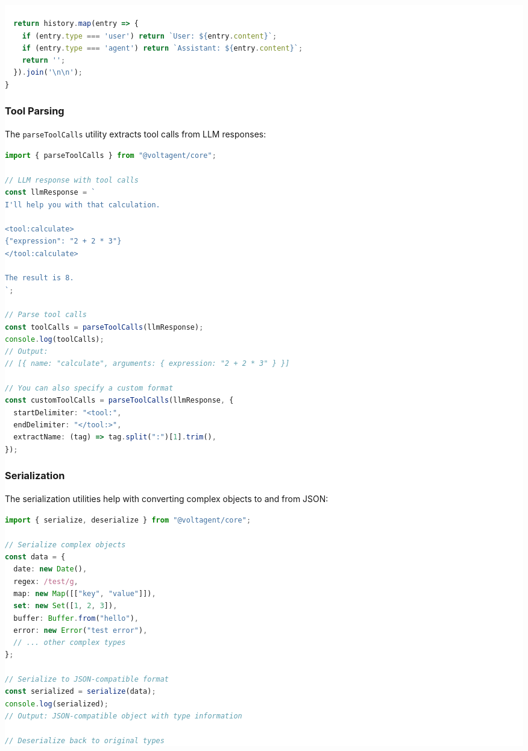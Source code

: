 ```typescript
  
  return history.map(entry => {
    if (entry.type === 'user') return `User: ${entry.content}`;
    if (entry.type === 'agent') return `Assistant: ${entry.content}`;
    return '';
  }).join('\n\n');
}
```

### Tool Parsing

The `parseToolCalls` utility extracts tool calls from LLM responses:

```typescript
import { parseToolCalls } from "@voltagent/core";

// LLM response with tool calls
const llmResponse = `
I'll help you with that calculation.

<tool:calculate>
{"expression": "2 + 2 * 3"}
</tool:calculate>

The result is 8.
`;

// Parse tool calls
const toolCalls = parseToolCalls(llmResponse);
console.log(toolCalls);
// Output:
// [{ name: "calculate", arguments: { expression: "2 + 2 * 3" } }]

// You can also specify a custom format
const customToolCalls = parseToolCalls(llmResponse, {
  startDelimiter: "<tool:",
  endDelimiter: "</tool:>",
  extractName: (tag) => tag.split(":")[1].trim(),
});
```

### Serialization

The serialization utilities help with converting complex objects to and from JSON:

```typescript
import { serialize, deserialize } from "@voltagent/core";

// Serialize complex objects
const data = {
  date: new Date(),
  regex: /test/g,
  map: new Map([["key", "value"]]),
  set: new Set([1, 2, 3]),
  buffer: Buffer.from("hello"),
  error: new Error("test error"),
  // ... other complex types
};

// Serialize to JSON-compatible format
const serialized = serialize(data);
console.log(serialized);
// Output: JSON-compatible object with type information

// Deserialize back to original types
```